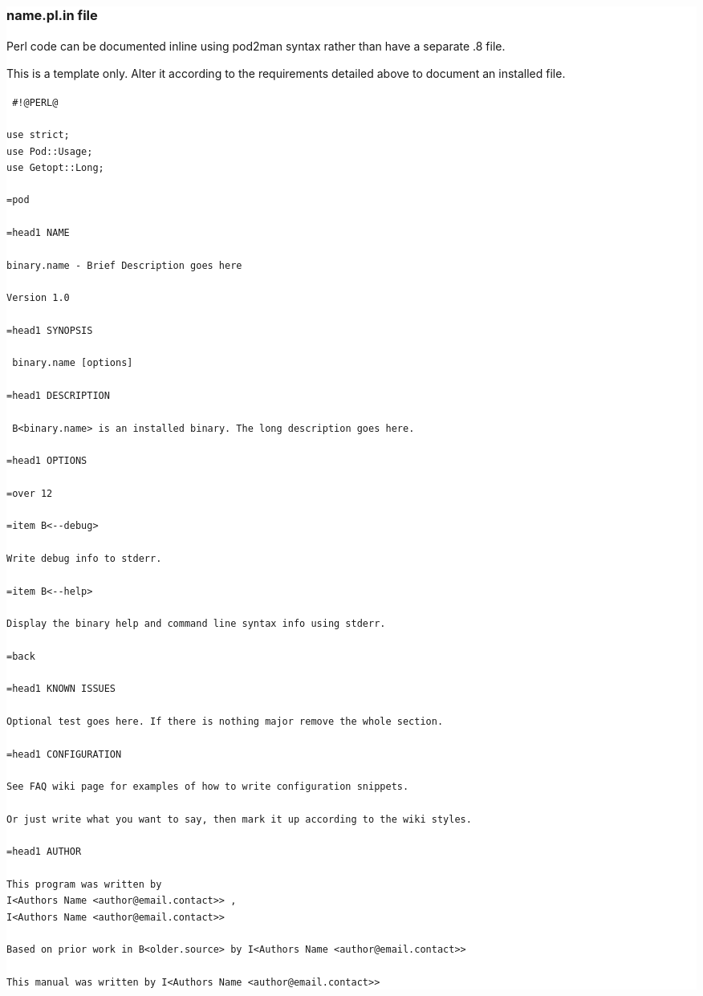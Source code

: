 ### name.pl.in file

Perl code can be documented inline using pod2man syntax rather than have
a separate .8 file.

This is a template only. Alter it according to the requirements detailed
above to document an installed file.

``` 
 #!@PERL@

use strict;
use Pod::Usage;
use Getopt::Long;

=pod

=head1 NAME

binary.name - Brief Description goes here

Version 1.0

=head1 SYNOPSIS

 binary.name [options]

=head1 DESCRIPTION

 B<binary.name> is an installed binary. The long description goes here.

=head1 OPTIONS

=over 12

=item B<--debug>

Write debug info to stderr.

=item B<--help>

Display the binary help and command line syntax info using stderr.

=back

=head1 KNOWN ISSUES

Optional test goes here. If there is nothing major remove the whole section.

=head1 CONFIGURATION

See FAQ wiki page for examples of how to write configuration snippets.

Or just write what you want to say, then mark it up according to the wiki styles.

=head1 AUTHOR

This program was written by
I<Authors Name <author@email.contact>> ,
I<Authors Name <author@email.contact>>

Based on prior work in B<older.source> by I<Authors Name <author@email.contact>>

This manual was written by I<Authors Name <author@email.contact>>
```